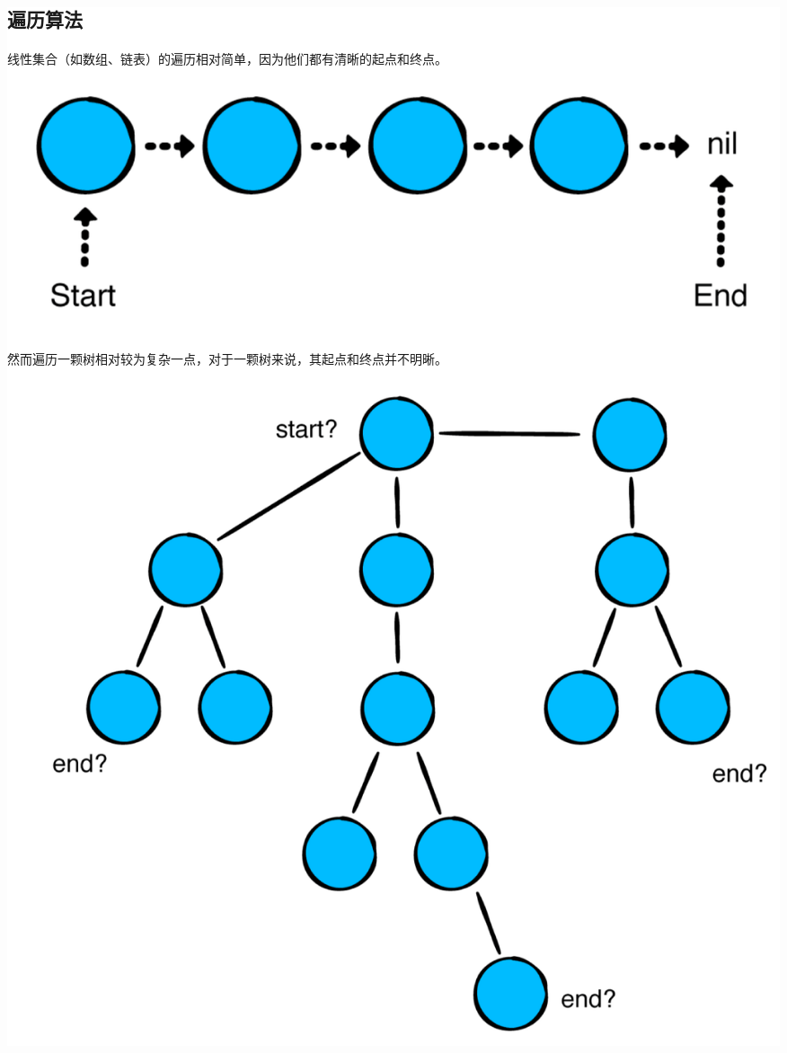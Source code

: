 ## 遍历算法

线性集合（如数组、链表）的遍历相对简单，因为他们都有清晰的起点和终点。

![](/images/Data-Structures-&-Algorithms-in-Swift/9/linear-collection.png)

然而遍历一颗树相对较为复杂一点，对于一颗树来说，其起点和终点并不明晰。

![](/images/Data-Structures-&-Algorithms-in-Swift/9/tree2.png)
